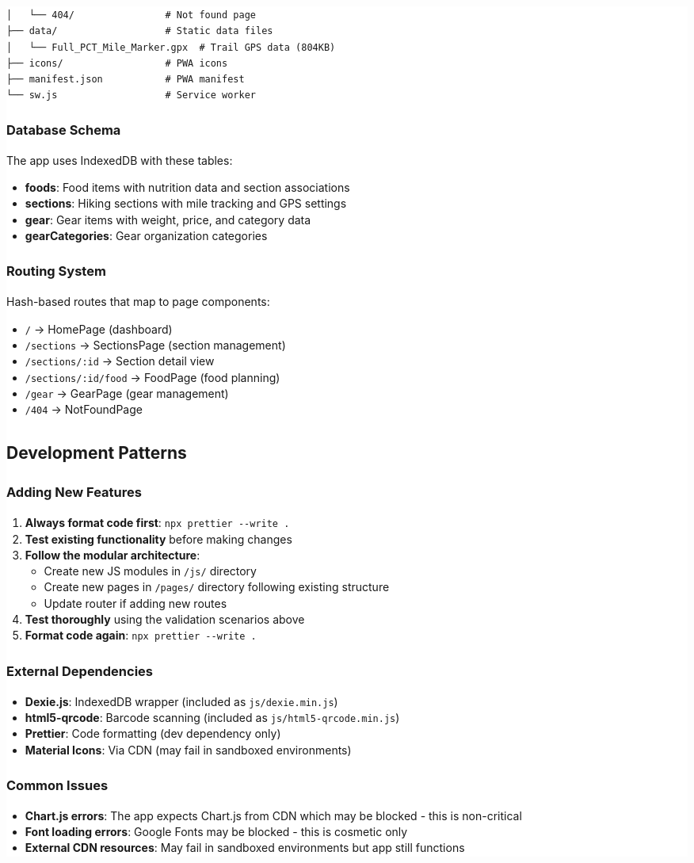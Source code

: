 ```
│   └── 404/                # Not found page
├── data/                   # Static data files
│   └── Full_PCT_Mile_Marker.gpx  # Trail GPS data (804KB)
├── icons/                  # PWA icons
├── manifest.json           # PWA manifest
└── sw.js                   # Service worker
```

### Database Schema

The app uses IndexedDB with these tables:

- **foods**: Food items with nutrition data and section associations
- **sections**: Hiking sections with mile tracking and GPS settings
- **gear**: Gear items with weight, price, and category data
- **gearCategories**: Gear organization categories

### Routing System

Hash-based routes that map to page components:

- `/` → HomePage (dashboard)
- `/sections` → SectionsPage (section management)
- `/sections/:id` → Section detail view
- `/sections/:id/food` → FoodPage (food planning)
- `/gear` → GearPage (gear management)
- `/404` → NotFoundPage

## Development Patterns

### Adding New Features

1. **Always format code first**: `npx prettier --write .`
2. **Test existing functionality** before making changes
3. **Follow the modular architecture**:
   - Create new JS modules in `/js/` directory
   - Create new pages in `/pages/` directory following existing structure
   - Update router if adding new routes
4. **Test thoroughly** using the validation scenarios above
5. **Format code again**: `npx prettier --write .`

### External Dependencies

- **Dexie.js**: IndexedDB wrapper (included as `js/dexie.min.js`)
- **html5-qrcode**: Barcode scanning (included as `js/html5-qrcode.min.js`)
- **Prettier**: Code formatting (dev dependency only)
- **Material Icons**: Via CDN (may fail in sandboxed environments)

### Common Issues

- **Chart.js errors**: The app expects Chart.js from CDN which may be blocked - this is non-critical
- **Font loading errors**: Google Fonts may be blocked - this is cosmetic only
- **External CDN resources**: May fail in sandboxed environments but app still functions
